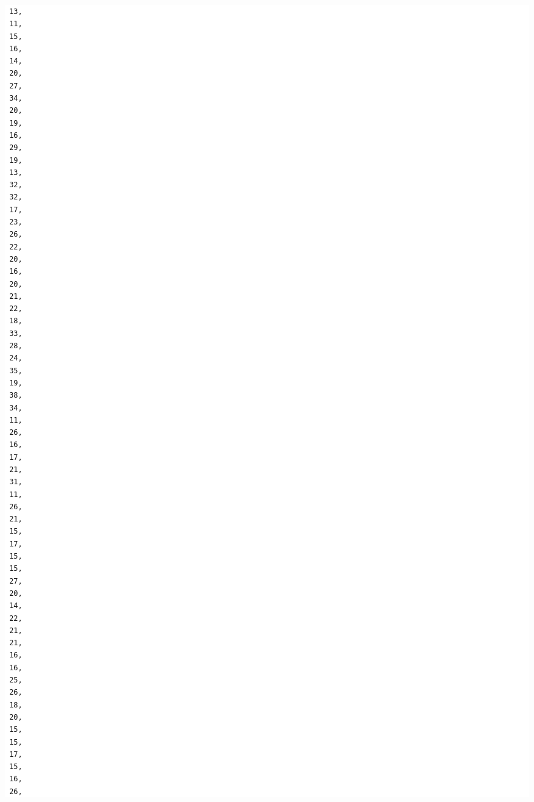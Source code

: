      13,
     11,
     15,
     16,
     14,
     20,
     27,
     34,
     20,
     19,
     16,
     29,
     19,
     13,
     32,
     32,
     17,
     23,
     26,
     22,
     20,
     16,
     20,
     21,
     22,
     18,
     33,
     28,
     24,
     35,
     19,
     38,
     34,
     11,
     26,
     16,
     17,
     21,
     31,
     11,
     26,
     21,
     15,
     17,
     15,
     15,
     27,
     20,
     14,
     22,
     21,
     21,
     16,
     16,
     25,
     26,
     18,
     20,
     15,
     15,
     17,
     15,
     16,
     26,